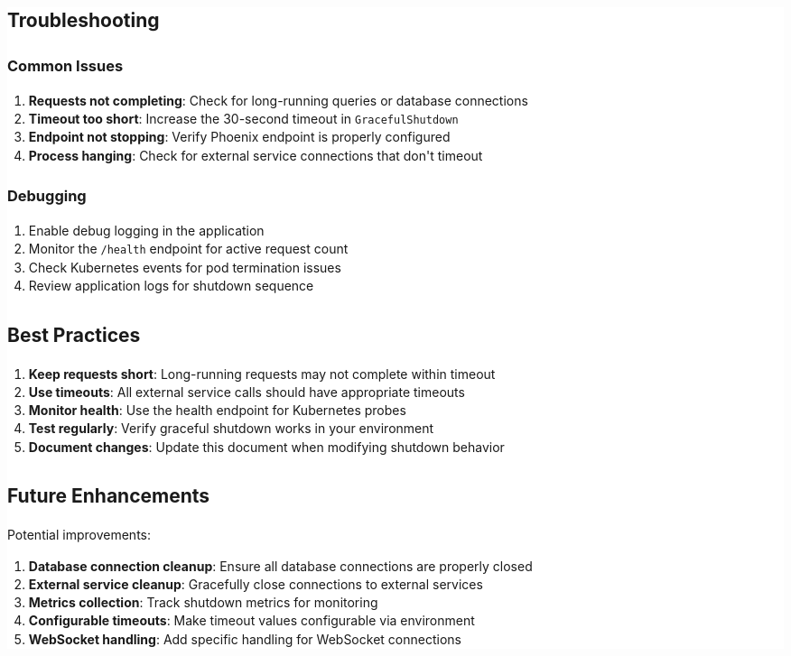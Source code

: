 ## Troubleshooting

### Common Issues

1. **Requests not completing**: Check for long-running queries or database connections
2. **Timeout too short**: Increase the 30-second timeout in `GracefulShutdown`
3. **Endpoint not stopping**: Verify Phoenix endpoint is properly configured
4. **Process hanging**: Check for external service connections that don't timeout

### Debugging

1. Enable debug logging in the application
2. Monitor the `/health` endpoint for active request count
3. Check Kubernetes events for pod termination issues
4. Review application logs for shutdown sequence

## Best Practices

1. **Keep requests short**: Long-running requests may not complete within timeout
2. **Use timeouts**: All external service calls should have appropriate timeouts
3. **Monitor health**: Use the health endpoint for Kubernetes probes
4. **Test regularly**: Verify graceful shutdown works in your environment
5. **Document changes**: Update this document when modifying shutdown behavior

## Future Enhancements

Potential improvements:

1. **Database connection cleanup**: Ensure all database connections are properly closed
2. **External service cleanup**: Gracefully close connections to external services
3. **Metrics collection**: Track shutdown metrics for monitoring
4. **Configurable timeouts**: Make timeout values configurable via environment
5. **WebSocket handling**: Add specific handling for WebSocket connections 
